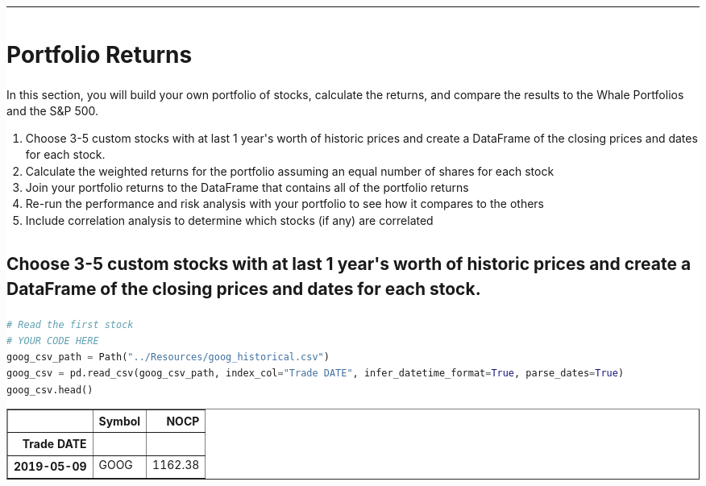 
---

# Portfolio Returns

In this section, you will build your own portfolio of stocks, calculate the returns, and compare the results to the Whale Portfolios and the S&P 500. 

1. Choose 3-5 custom stocks with at last 1 year's worth of historic prices and create a DataFrame of the closing prices and dates for each stock.
2. Calculate the weighted returns for the portfolio assuming an equal number of shares for each stock
3. Join your portfolio returns to the DataFrame that contains all of the portfolio returns
4. Re-run the performance and risk analysis with your portfolio to see how it compares to the others
5. Include correlation analysis to determine which stocks (if any) are correlated

## Choose 3-5 custom stocks with at last 1 year's worth of historic prices and create a DataFrame of the closing prices and dates for each stock.


```python
# Read the first stock
# YOUR CODE HERE
goog_csv_path = Path("../Resources/goog_historical.csv")
goog_csv = pd.read_csv(goog_csv_path, index_col="Trade DATE", infer_datetime_format=True, parse_dates=True)
goog_csv.head()
```




<div>
<style scoped>
    .dataframe tbody tr th:only-of-type {
        vertical-align: middle;
    }

    .dataframe tbody tr th {
        vertical-align: top;
    }

    .dataframe thead th {
        text-align: right;
    }
</style>
<table border="1" class="dataframe">
  <thead>
    <tr style="text-align: right;">
      <th></th>
      <th>Symbol</th>
      <th>NOCP</th>
    </tr>
    <tr>
      <th>Trade DATE</th>
      <th></th>
      <th></th>
    </tr>
  </thead>
  <tbody>
    <tr>
      <th>2019-05-09</th>
      <td>GOOG</td>
      <td>1162.38</td>
    </tr>